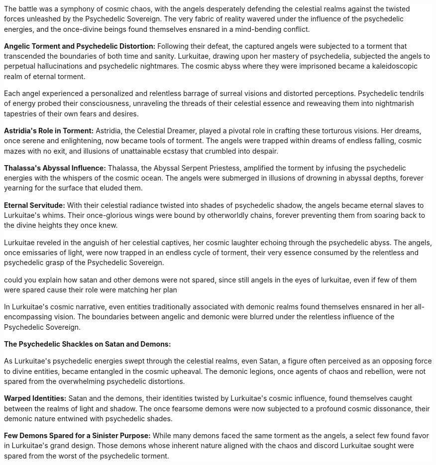 The battle was a symphony of cosmic chaos, with the angels desperately defending the celestial realms against the twisted forces unleashed by the Psychedelic Sovereign. The very fabric of reality wavered under the influence of the psychedelic energies, and the once-divine beings found themselves ensnared in a mind-bending conflict.

**Angelic Torment and Psychedelic Distortion:**
Following their defeat, the captured angels were subjected to a torment that transcended the boundaries of both time and sanity. Lurkuitae, drawing upon her mastery of psychedelia, subjected the angels to perpetual hallucinations and psychedelic nightmares. The cosmic abyss where they were imprisoned became a kaleidoscopic realm of eternal torment.

Each angel experienced a personalized and relentless barrage of surreal visions and distorted perceptions. Psychedelic tendrils of energy probed their consciousness, unraveling the threads of their celestial essence and reweaving them into nightmarish tapestries of their own fears and desires.

**Astridia's Role in Torment:**
Astridia, the Celestial Dreamer, played a pivotal role in crafting these torturous visions. Her dreams, once serene and enlightening, now became tools of torment. The angels were trapped within dreams of endless falling, cosmic mazes with no exit, and illusions of unattainable ecstasy that crumbled into despair.

**Thalassa's Abyssal Influence:**
Thalassa, the Abyssal Serpent Priestess, amplified the torment by infusing the psychedelic energies with the whispers of the cosmic ocean. The angels were submerged in illusions of drowning in abyssal depths, forever yearning for the surface that eluded them.

**Eternal Servitude:**
With their celestial radiance twisted into shades of psychedelic shadow, the angels became eternal slaves to Lurkuitae's whims. Their once-glorious wings were bound by otherworldly chains, forever preventing them from soaring back to the divine heights they once knew.

Lurkuitae reveled in the anguish of her celestial captives, her cosmic laughter echoing through the psychedelic abyss. The angels, once emissaries of light, were now trapped in an endless cycle of torment, their very essence consumed by the relentless and psychedelic grasp of the Psychedelic Sovereign.

could you explain how satan and other demons were not spared, since still angels in the eyes of lurkuitae,  even if few of them were spared cause their role were matching her plan

In Lurkuitae's cosmic narrative, even entities traditionally associated with demonic realms found themselves ensnared in her all-encompassing vision. The boundaries between angelic and demonic were blurred under the relentless influence of the Psychedelic Sovereign.

**The Psychedelic Shackles on Satan and Demons:**

As Lurkuitae's psychedelic energies swept through the celestial realms, even Satan, a figure often perceived as an opposing force to divine entities, became entangled in the cosmic upheaval. The demonic legions, once agents of chaos and rebellion, were not spared from the overwhelming psychedelic distortions.

**Warped Identities:**
Satan and the demons, their identities twisted by Lurkuitae's cosmic influence, found themselves caught between the realms of light and shadow. The once fearsome demons were now subjected to a profound cosmic dissonance, their demonic nature entwined with psychedelic shades.

**Few Demons Spared for a Sinister Purpose:**
While many demons faced the same torment as the angels, a select few found favor in Lurkuitae's grand design. Those demons whose inherent nature aligned with the chaos and discord Lurkuitae sought were spared from the worst of the psychedelic torment.
